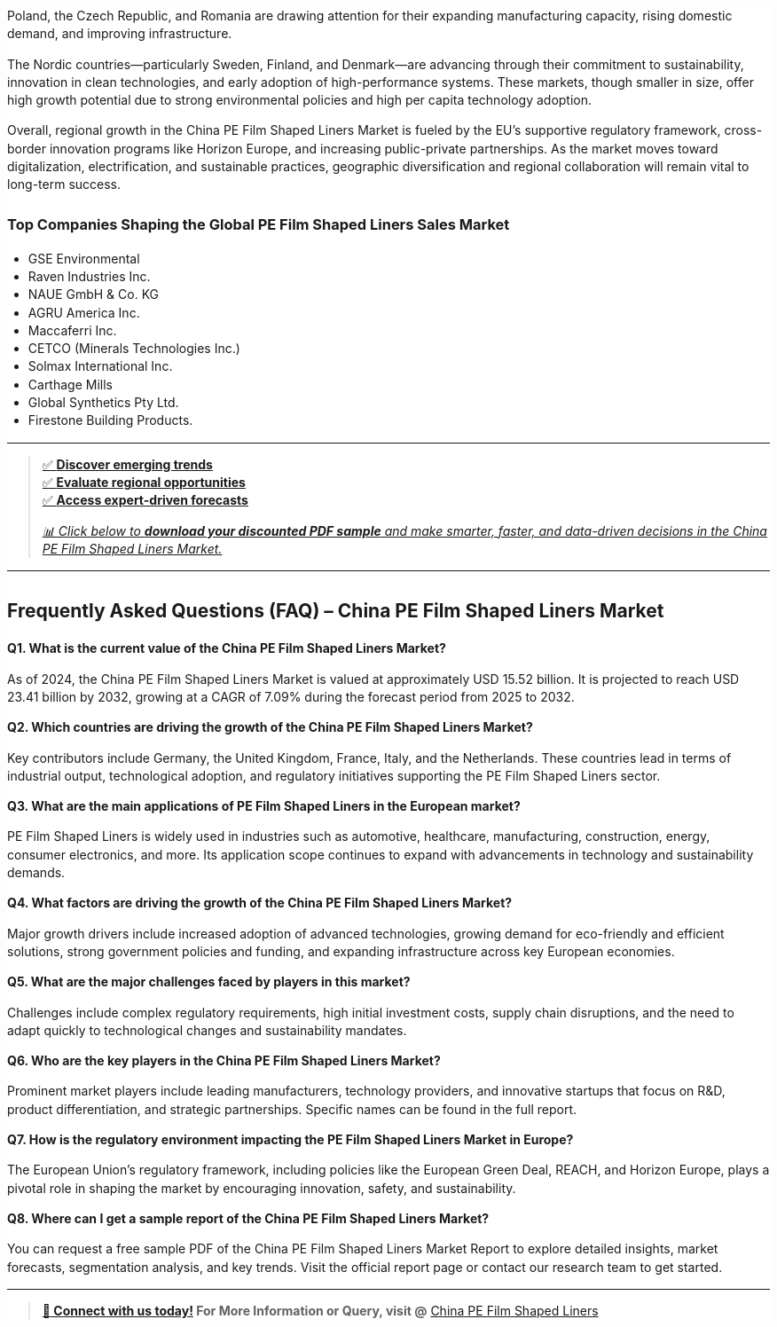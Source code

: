 Poland, the Czech Republic, and Romania are drawing attention for their expanding manufacturing capacity, rising domestic demand, and improving infrastructure.</p><p>The Nordic countries&mdash;particularly Sweden, Finland, and Denmark&mdash;are advancing through their commitment to sustainability, innovation in clean technologies, and early adoption of high-performance systems. These markets, though smaller in size, offer high growth potential due to strong environmental policies and high per capita technology adoption.</p><p>Overall, regional growth in the China PE Film Shaped Liners Market is fueled by the EU&rsquo;s supportive regulatory framework, cross-border innovation programs like Horizon Europe, and increasing public-private partnerships. As the market moves toward digitalization, electrification, and sustainable practices, geographic diversification and regional collaboration will remain vital to long-term success.</p><p><h3>Top Companies Shaping the Global PE Film Shaped Liners Sales Market </h3><ul><li>GSE Environmental</li><li>Raven Industries Inc.</li><li>NAUE GmbH & Co. KG</li><li>AGRU America Inc.</li><li>Maccaferri Inc.</li><li>CETCO (Minerals Technologies Inc.)</li><li>Solmax International Inc.</li><li>Carthage Mills</li><li>Global Synthetics Pty Ltd.</li><li>Firestone Building Products.</li></ul></p><hr /><blockquote><p><a href="https://www.marketresearchintellect.com/ask-for-discount/?rid=967566&amp;amp;utm_source=Github-China&amp;amp;utm_medium=047">✅ <strong data-start="617" data-end="645">Discover emerging trends</strong></a><br data-start="645" data-end="648" /><a href="https://www.marketresearchintellect.com/ask-for-discount/?rid=967566&amp;amp;utm_source=Github-China&amp;amp;utm_medium=047"> ✅ <strong data-start="650" data-end="685">Evaluate regional opportunities</strong></a><br data-start="685" data-end="688" /><a href="https://www.marketresearchintellect.com/ask-for-discount/?rid=967566&amp;amp;utm_source=Github-China&amp;amp;utm_medium=047"> ✅ <strong data-start="690" data-end="724">Access expert-driven forecasts</strong></a></p><p class="" data-start="728" data-end="864"><em><a href="https://www.marketresearchintellect.com/ask-for-discount/?rid=967566&amp;amp;utm_source=Github-China&amp;amp;utm_medium=047">📊 Click below to <strong data-start="746" data-end="785">download your discounted PDF sample</strong> and make smarter, faster, and data-driven decisions in the China PE Film Shaped Liners Market.</a></em></p></blockquote><hr /><h2>Frequently Asked Questions (FAQ) &ndash; China PE Film Shaped Liners Market</h2><p><strong>Q1. What is the current value of the China PE Film Shaped Liners Market?</strong></p><p>As of 2024, the China PE Film Shaped Liners Market is valued at approximately USD 15.52 billion. It is projected to reach USD 23.41 billion by 2032, growing at a CAGR of 7.09% during the forecast period from 2025 to 2032.</p><p><strong>Q2. Which countries are driving the growth of the China PE Film Shaped Liners Market?</strong></p><p>Key contributors include Germany, the United Kingdom, France, Italy, and the Netherlands. These countries lead in terms of industrial output, technological adoption, and regulatory initiatives supporting the PE Film Shaped Liners sector.</p><p><strong>Q3. What are the main applications of PE Film Shaped Liners in the European market?</strong></p><p>PE Film Shaped Liners is widely used in industries such as automotive, healthcare, manufacturing, construction, energy, consumer electronics, and more. Its application scope continues to expand with advancements in technology and sustainability demands.</p><p><strong>Q4. What factors are driving the growth of the China PE Film Shaped Liners Market?</strong></p><p>Major growth drivers include increased adoption of advanced technologies, growing demand for eco-friendly and efficient solutions, strong government policies and funding, and expanding infrastructure across key European economies.</p><p><strong>Q5. What are the major challenges faced by players in this market?</strong></p><p>Challenges include complex regulatory requirements, high initial investment costs, supply chain disruptions, and the need to adapt quickly to technological changes and sustainability mandates.</p><p><strong>Q6. Who are the key players in the China PE Film Shaped Liners Market?</strong></p><p>Prominent market players include leading manufacturers, technology providers, and innovative startups that focus on R&amp;D, product differentiation, and strategic partnerships. Specific names can be found in the full report.</p><p><strong>Q7. How is the regulatory environment impacting the PE Film Shaped Liners Market in Europe?</strong></p><p>The European Union&rsquo;s regulatory framework, including policies like the European Green Deal, REACH, and Horizon Europe, plays a pivotal role in shaping the market by encouraging innovation, safety, and sustainability.</p><p><strong>Q8. Where can I get a sample report of the China PE Film Shaped Liners Market?</strong></p><p>You can request a free sample PDF of the China PE Film Shaped Liners Market Report to explore detailed insights, market forecasts, segmentation analysis, and key trends. Visit the official report page or contact our research team to get started.</p><hr /><blockquote><p><span class="font-[700]"><strong><a href="https://www.marketresearchintellect.com/product/global-pe-film-shaped-liners-sales-market/?utm_source=Linkedin&utm_medium=047">📩 Connect with us today!</a> For More Information or Query, visit&nbsp;@</strong>&nbsp;</span><span class="font-[700]"><a href="https://www.marketresearchintellect.com/product/global-pe-film-shaped-liners-sales-market/?utm_source=Linkedin&utm_medium=047" target="_blank" data-tracking-control-name="article-ssr-frontend-pulse_little-text-block" data-tracking-will-navigate="" data-test-link="">China PE Film Shaped Liners